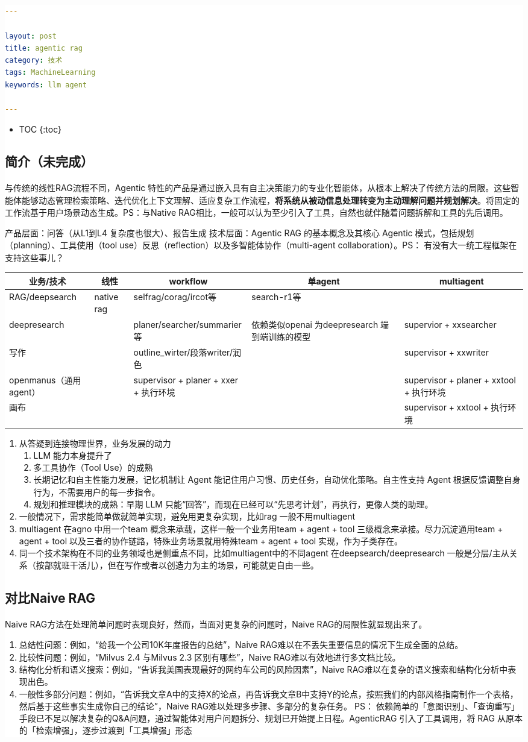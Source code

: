 ```yaml
---

layout: post
title: agentic rag
category: 技术
tags: MachineLearning
keywords: llm agent

---
```


* TOC
{:toc}


## 简介（未完成）

与传统的线性RAG流程不同，Agentic 特性的产品是通过嵌入具有自主决策能力的专业化智能体，从根本上解决了传统方法的局限。这些智能体能够动态管理检索策略、迭代优化上下文理解、适应复杂工作流程，**将系统从被动信息处理转变为主动理解问题并规划解决**。将固定的工作流基于用户场景动态生成。PS：与Native RAG相比，一般可以认为至少引入了工具，自然也就伴随着问题拆解和工具的先后调用。

产品层面：问答（从L1到L4 复杂度也很大）、报告生成
技术层面：Agentic RAG 的基本概念及其核心 Agentic 模式，包括规划（planning）、工具使用（tool use）反思（reflection）以及多智能体协作（multi-agent collaboration）。PS： 有没有大一统工程框架在支持这些事儿？

|业务/技术|线性|workflow|单agent|multiagent|
|---|---|---|---|---|
|RAG/deepsearch|native rag|selfrag/corag/ircot等|search-r1等||
|deepresearch||planer/searcher/summarier等|依赖类似openai 为deepresearch 端到端训练的模型|supervior + xxsearcher|
|写作||outline_wirter/段落writer/润色||supervisor + xxwriter |
|openmanus（通用agent）||supervisor + planer + xxer + 执行环境||supervisor + planer + xxtool + 执行环境|
|画布||||supervisor + xxtool + 执行环境|

1. 从答疑到连接物理世界，业务发展的动力
    1. LLM 能力本身提升了
    2. 多工具协作（Tool Use）的成熟
    3. 长期记忆和自主性能力发展，记忆机制让 Agent 能记住用户习惯、历史任务，自动优化策略。自主性支持 Agent 根据反馈调整自身行为，不需要用户的每一步指令。
    4. 规划和推理模块的成熟：早期 LLM 只能“回答”，而现在已经可以“先思考计划”，再执行，更像人类的助理。
1. 一般情况下，需求能简单做就简单实现，避免用更复杂实现，比如rag 一般不用multiagent
2. multiagent 在agno 中用一个team 概念来承载，这样一般一个业务用team + agent + tool 三级概念来承接。尽力沉淀通用team + agent + tool 以及三者的协作链路，特殊业务场景就用特殊team + agent + tool 实现，作为子类存在。
2. 同一个技术架构在不同的业务领域也是侧重点不同，比如multiagent中的不同agent 在deepsearch/deepresearch 一般是分层/主从关系（按部就班干活儿），但在写作或者以创造力为主的场景，可能就更自由一些。

## 对比Naive RAG

Naive RAG方法在处理简单问题时表现良好，然而，当面对更复杂的问题时，Naive RAG的局限性就显现出来了。
1. 总结性问题：例如，“给我一个公司10K年度报告的总结”，Naive RAG难以在不丢失重要信息的情况下生成全面的总结。
2. 比较性问题：例如，“Milvus 2.4 与Milvus 2.3 区别有哪些”，Naive RAG难以有效地进行多文档比较。
3. 结构化分析和语义搜索：例如，“告诉我美国表现最好的网约车公司的风险因素”，Naive RAG难以在复杂的语义搜索和结构化分析中表现出色。
4. 一般性多部分问题：例如，“告诉我文章A中的支持X的论点，再告诉我文章B中支持Y的论点，按照我们的内部风格指南制作一个表格，然后基于这些事实生成你自己的结论”，Naive RAG难以处理多步骤、多部分的复杂任务。
PS： 依赖简单的「意图识别」、「查询重写」手段已不足以解决复杂的Q&A问题，通过智能体对用户问题拆分、规划已开始提上日程。AgenticRAG 引入了工具调用，将 RAG 从原本的「检索增强」，逐步过渡到「工具增强」形态
